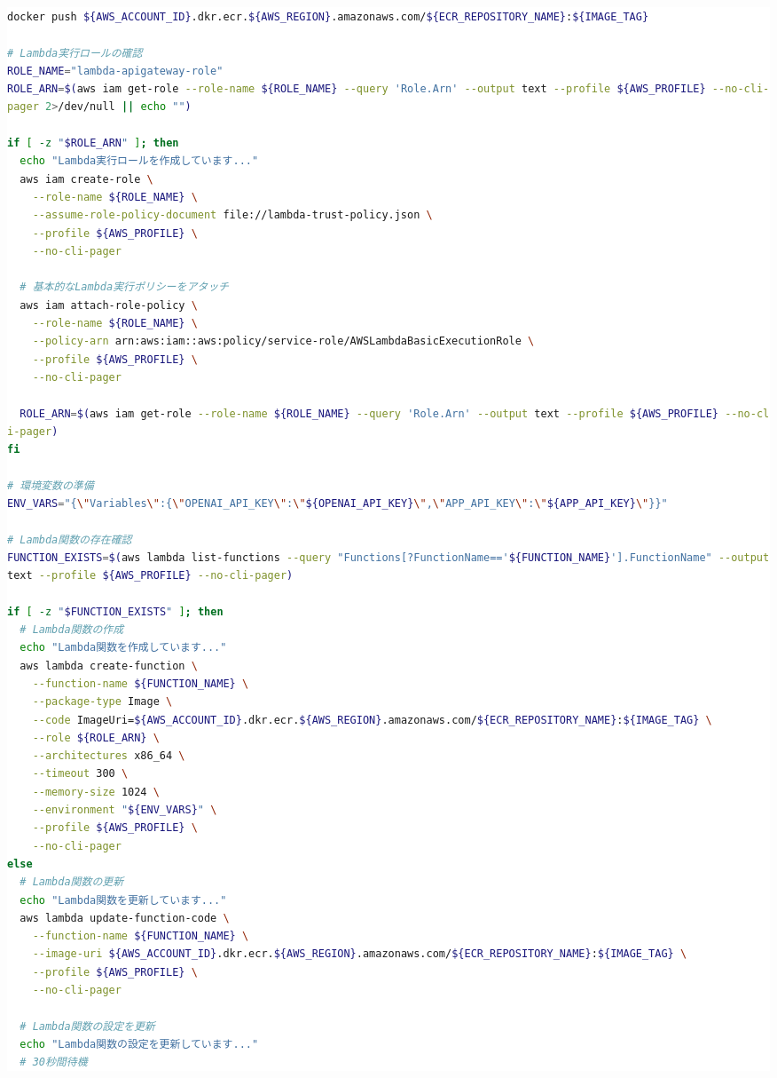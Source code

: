 ```bash
docker push ${AWS_ACCOUNT_ID}.dkr.ecr.${AWS_REGION}.amazonaws.com/${ECR_REPOSITORY_NAME}:${IMAGE_TAG}

# Lambda実行ロールの確認
ROLE_NAME="lambda-apigateway-role"
ROLE_ARN=$(aws iam get-role --role-name ${ROLE_NAME} --query 'Role.Arn' --output text --profile ${AWS_PROFILE} --no-cli-pager 2>/dev/null || echo "")

if [ -z "$ROLE_ARN" ]; then
  echo "Lambda実行ロールを作成しています..."
  aws iam create-role \
    --role-name ${ROLE_NAME} \
    --assume-role-policy-document file://lambda-trust-policy.json \
    --profile ${AWS_PROFILE} \
    --no-cli-pager

  # 基本的なLambda実行ポリシーをアタッチ
  aws iam attach-role-policy \
    --role-name ${ROLE_NAME} \
    --policy-arn arn:aws:iam::aws:policy/service-role/AWSLambdaBasicExecutionRole \
    --profile ${AWS_PROFILE} \
    --no-cli-pager
  
  ROLE_ARN=$(aws iam get-role --role-name ${ROLE_NAME} --query 'Role.Arn' --output text --profile ${AWS_PROFILE} --no-cli-pager)
fi

# 環境変数の準備
ENV_VARS="{\"Variables\":{\"OPENAI_API_KEY\":\"${OPENAI_API_KEY}\",\"APP_API_KEY\":\"${APP_API_KEY}\"}}"

# Lambda関数の存在確認
FUNCTION_EXISTS=$(aws lambda list-functions --query "Functions[?FunctionName=='${FUNCTION_NAME}'].FunctionName" --output text --profile ${AWS_PROFILE} --no-cli-pager)

if [ -z "$FUNCTION_EXISTS" ]; then
  # Lambda関数の作成
  echo "Lambda関数を作成しています..."
  aws lambda create-function \
    --function-name ${FUNCTION_NAME} \
    --package-type Image \
    --code ImageUri=${AWS_ACCOUNT_ID}.dkr.ecr.${AWS_REGION}.amazonaws.com/${ECR_REPOSITORY_NAME}:${IMAGE_TAG} \
    --role ${ROLE_ARN} \
    --architectures x86_64 \
    --timeout 300 \
    --memory-size 1024 \
    --environment "${ENV_VARS}" \
    --profile ${AWS_PROFILE} \
    --no-cli-pager
else
  # Lambda関数の更新
  echo "Lambda関数を更新しています..."
  aws lambda update-function-code \
    --function-name ${FUNCTION_NAME} \
    --image-uri ${AWS_ACCOUNT_ID}.dkr.ecr.${AWS_REGION}.amazonaws.com/${ECR_REPOSITORY_NAME}:${IMAGE_TAG} \
    --profile ${AWS_PROFILE} \
    --no-cli-pager
  
  # Lambda関数の設定を更新
  echo "Lambda関数の設定を更新しています..."
  # 30秒間待機
```